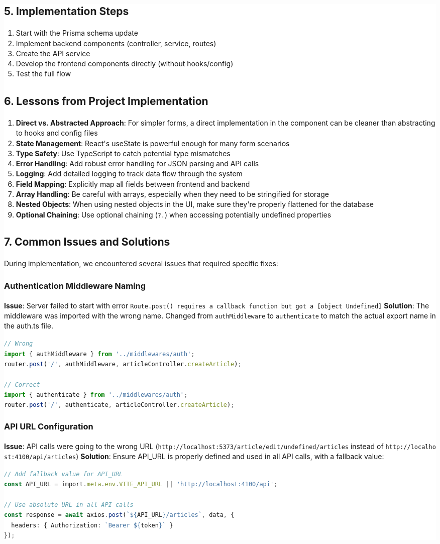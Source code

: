 ## 5. Implementation Steps

1. Start with the Prisma schema update
2. Implement backend components (controller, service, routes)
3. Create the API service
4. Develop the frontend components directly (without hooks/config)
5. Test the full flow

## 6. Lessons from Project Implementation

1. **Direct vs. Abstracted Approach**: For simpler forms, a direct implementation in the component can be cleaner than abstracting to hooks and config files
2. **State Management**: React's useState is powerful enough for many form scenarios
3. **Type Safety**: Use TypeScript to catch potential type mismatches
4. **Error Handling**: Add robust error handling for JSON parsing and API calls
5. **Logging**: Add detailed logging to track data flow through the system
6. **Field Mapping**: Explicitly map all fields between frontend and backend
7. **Array Handling**: Be careful with arrays, especially when they need to be stringified for storage
8. **Nested Objects**: When using nested objects in the UI, make sure they're properly flattened for the database
9. **Optional Chaining**: Use optional chaining (`?.`) when accessing potentially undefined properties

## 7. Common Issues and Solutions

During implementation, we encountered several issues that required specific fixes:

### Authentication Middleware Naming
**Issue**: Server failed to start with error `Route.post() requires a callback function but got a [object Undefined]`
**Solution**: The middleware was imported with the wrong name. Changed from `authMiddleware` to `authenticate` to match the actual export name in the auth.ts file.

```typescript
// Wrong
import { authMiddleware } from '../middlewares/auth';
router.post('/', authMiddleware, articleController.createArticle);

// Correct
import { authenticate } from '../middlewares/auth';
router.post('/', authenticate, articleController.createArticle);
```

### API URL Configuration
**Issue**: API calls were going to the wrong URL (`http://localhost:5373/article/edit/undefined/articles` instead of `http://localhost:4100/api/articles`)
**Solution**: Ensure API_URL is properly defined and used in all API calls, with a fallback value:

```typescript
// Add fallback value for API_URL
const API_URL = import.meta.env.VITE_API_URL || 'http://localhost:4100/api';

// Use absolute URL in all API calls
const response = await axios.post(`${API_URL}/articles`, data, {
  headers: { Authorization: `Bearer ${token}` }
});
```
